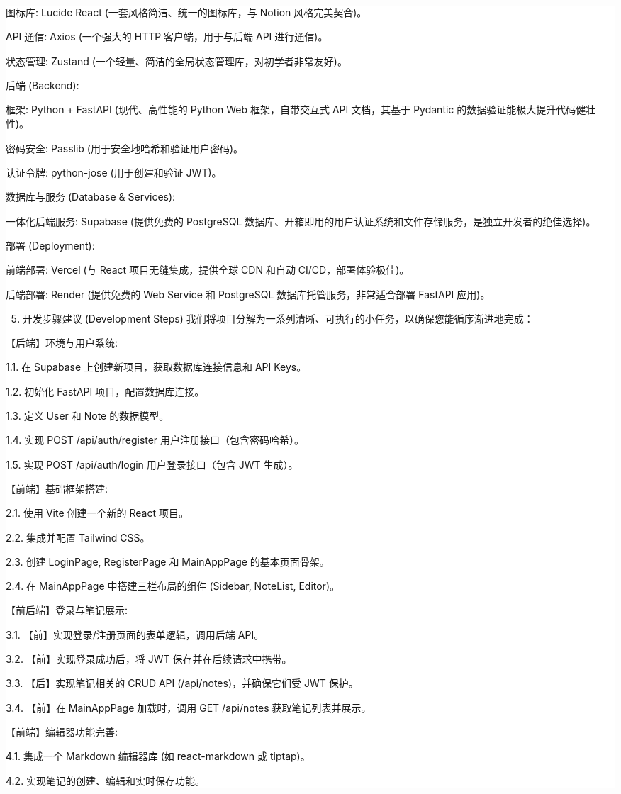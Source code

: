 图标库: Lucide React (一套风格简洁、统一的图标库，与 Notion 风格完美契合)。

API 通信: Axios (一个强大的 HTTP 客户端，用于与后端 API 进行通信)。

状态管理: Zustand (一个轻量、简洁的全局状态管理库，对初学者非常友好)。

后端 (Backend):

框架: Python + FastAPI (现代、高性能的 Python Web 框架，自带交互式 API 文档，其基于 Pydantic 的数据验证能极大提升代码健壮性)。

密码安全: Passlib (用于安全地哈希和验证用户密码)。

认证令牌: python-jose (用于创建和验证 JWT)。

数据库与服务 (Database & Services):

一体化后端服务: Supabase (提供免费的 PostgreSQL 数据库、开箱即用的用户认证系统和文件存储服务，是独立开发者的绝佳选择)。

部署 (Deployment):

前端部署: Vercel (与 React 项目无缝集成，提供全球 CDN 和自动 CI/CD，部署体验极佳)。

后端部署: Render (提供免费的 Web Service 和 PostgreSQL 数据库托管服务，非常适合部署 FastAPI 应用)。

5. 开发步骤建议 (Development Steps)
我们将项目分解为一系列清晰、可执行的小任务，以确保您能循序渐进地完成：

【后端】环境与用户系统:

1.1. 在 Supabase 上创建新项目，获取数据库连接信息和 API Keys。

1.2. 初始化 FastAPI 项目，配置数据库连接。

1.3. 定义 User 和 Note 的数据模型。

1.4. 实现 POST /api/auth/register 用户注册接口（包含密码哈希）。

1.5. 实现 POST /api/auth/login 用户登录接口（包含 JWT 生成）。

【前端】基础框架搭建:

2.1. 使用 Vite 创建一个新的 React 项目。

2.2. 集成并配置 Tailwind CSS。

2.3. 创建 LoginPage, RegisterPage 和 MainAppPage 的基本页面骨架。

2.4. 在 MainAppPage 中搭建三栏布局的组件 (Sidebar, NoteList, Editor)。

【前后端】登录与笔记展示:

3.1. 【前】实现登录/注册页面的表单逻辑，调用后端 API。

3.2. 【前】实现登录成功后，将 JWT 保存并在后续请求中携带。

3.3. 【后】实现笔记相关的 CRUD API (/api/notes)，并确保它们受 JWT 保护。

3.4. 【前】在 MainAppPage 加载时，调用 GET /api/notes 获取笔记列表并展示。

【前端】编辑器功能完善:

4.1. 集成一个 Markdown 编辑器库 (如 react-markdown 或 tiptap)。

4.2. 实现笔记的创建、编辑和实时保存功能。
